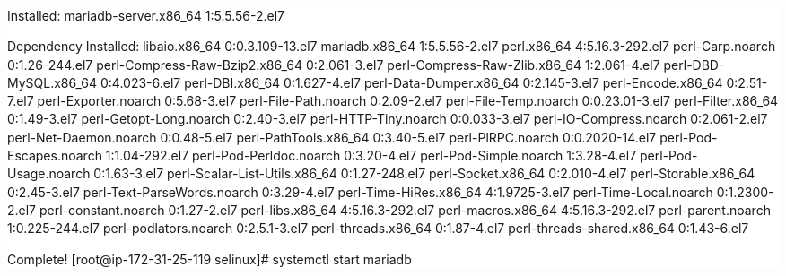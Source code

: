 Installed:
  mariadb-server.x86_64 1:5.5.56-2.el7

Dependency Installed:
  libaio.x86_64 0:0.3.109-13.el7                                mariadb.x86_64 1:5.5.56-2.el7
  perl.x86_64 4:5.16.3-292.el7                                  perl-Carp.noarch 0:1.26-244.el7
  perl-Compress-Raw-Bzip2.x86_64 0:2.061-3.el7                  perl-Compress-Raw-Zlib.x86_64 1:2.061-4.el7
  perl-DBD-MySQL.x86_64 0:4.023-6.el7                           perl-DBI.x86_64 0:1.627-4.el7
  perl-Data-Dumper.x86_64 0:2.145-3.el7                         perl-Encode.x86_64 0:2.51-7.el7
  perl-Exporter.noarch 0:5.68-3.el7                             perl-File-Path.noarch 0:2.09-2.el7
  perl-File-Temp.noarch 0:0.23.01-3.el7                         perl-Filter.x86_64 0:1.49-3.el7
  perl-Getopt-Long.noarch 0:2.40-3.el7                          perl-HTTP-Tiny.noarch 0:0.033-3.el7
  perl-IO-Compress.noarch 0:2.061-2.el7                         perl-Net-Daemon.noarch 0:0.48-5.el7
  perl-PathTools.x86_64 0:3.40-5.el7                            perl-PlRPC.noarch 0:0.2020-14.el7
  perl-Pod-Escapes.noarch 1:1.04-292.el7                        perl-Pod-Perldoc.noarch 0:3.20-4.el7
  perl-Pod-Simple.noarch 1:3.28-4.el7                           perl-Pod-Usage.noarch 0:1.63-3.el7
  perl-Scalar-List-Utils.x86_64 0:1.27-248.el7                  perl-Socket.x86_64 0:2.010-4.el7
  perl-Storable.x86_64 0:2.45-3.el7                             perl-Text-ParseWords.noarch 0:3.29-4.el7
  perl-Time-HiRes.x86_64 4:1.9725-3.el7                         perl-Time-Local.noarch 0:1.2300-2.el7
  perl-constant.noarch 0:1.27-2.el7                             perl-libs.x86_64 4:5.16.3-292.el7
  perl-macros.x86_64 4:5.16.3-292.el7                           perl-parent.noarch 1:0.225-244.el7
  perl-podlators.noarch 0:2.5.1-3.el7                           perl-threads.x86_64 0:1.87-4.el7
  perl-threads-shared.x86_64 0:1.43-6.el7

Complete!
[root@ip-172-31-25-119 selinux]# systemctl start mariadb



